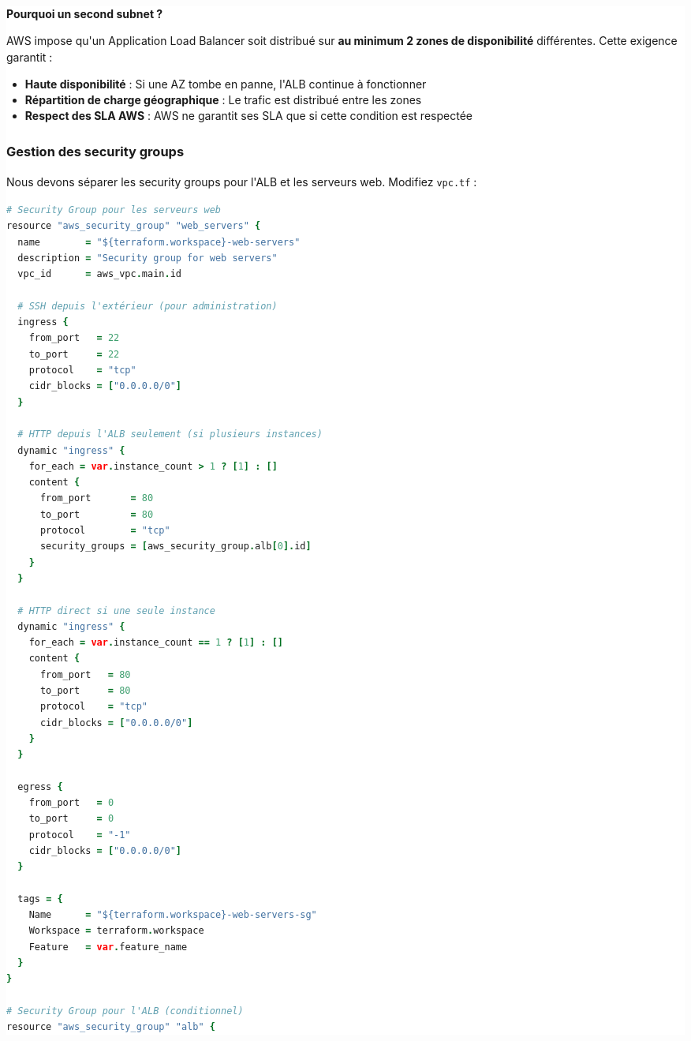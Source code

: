**Pourquoi un second subnet ?**

AWS impose qu'un Application Load Balancer soit distribué sur **au minimum 2 zones de disponibilité** différentes. Cette exigence garantit :
- **Haute disponibilité** : Si une AZ tombe en panne, l'ALB continue à fonctionner
- **Répartition de charge géographique** : Le trafic est distribué entre les zones
- **Respect des SLA AWS** : AWS ne garantit ses SLA que si cette condition est respectée

### Gestion des security groups

Nous devons séparer les security groups pour l'ALB et les serveurs web. Modifiez `vpc.tf` :

```coffee
# Security Group pour les serveurs web
resource "aws_security_group" "web_servers" {
  name        = "${terraform.workspace}-web-servers"
  description = "Security group for web servers"
  vpc_id      = aws_vpc.main.id

  # SSH depuis l'extérieur (pour administration)
  ingress {
    from_port   = 22
    to_port     = 22
    protocol    = "tcp"
    cidr_blocks = ["0.0.0.0/0"]
  }

  # HTTP depuis l'ALB seulement (si plusieurs instances)
  dynamic "ingress" {
    for_each = var.instance_count > 1 ? [1] : []
    content {
      from_port       = 80
      to_port         = 80
      protocol        = "tcp"
      security_groups = [aws_security_group.alb[0].id]
    }
  }

  # HTTP direct si une seule instance
  dynamic "ingress" {
    for_each = var.instance_count == 1 ? [1] : []
    content {
      from_port   = 80
      to_port     = 80
      protocol    = "tcp"
      cidr_blocks = ["0.0.0.0/0"]
    }
  }

  egress {
    from_port   = 0
    to_port     = 0
    protocol    = "-1"
    cidr_blocks = ["0.0.0.0/0"]
  }

  tags = {
    Name      = "${terraform.workspace}-web-servers-sg"
    Workspace = terraform.workspace
    Feature   = var.feature_name
  }
}

# Security Group pour l'ALB (conditionnel)
resource "aws_security_group" "alb" {
```